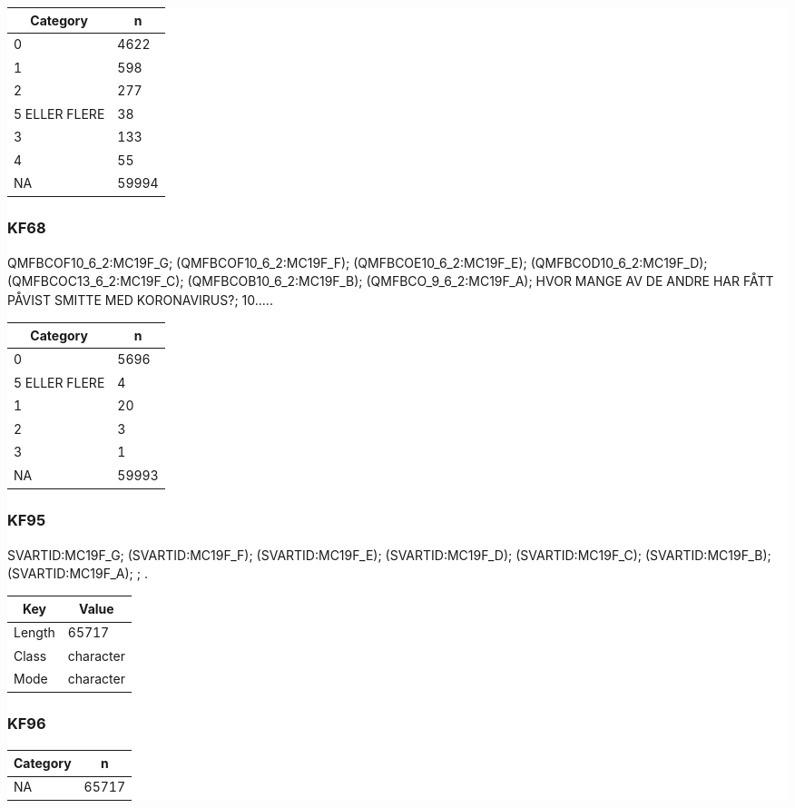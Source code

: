 
| Category | n |
| -------- | - |
| 0 | 4622 |
| 1 | 598 |
| 2 | 277 |
| 5 ELLER FLERE | 38 |
| 3 | 133 |
| 4 | 55 |
| NA | 59994 |


### KF68
QMFBCOF10_6_2:MC19F_G; (QMFBCOF10_6_2:MC19F_F); (QMFBCOE10_6_2:MC19F_E); (QMFBCOD10_6_2:MC19F_D); (QMFBCOC13_6_2:MC19F_C); (QMFBCOB10_6_2:MC19F_B); (QMFBCO_9_6_2:MC19F_A); HVOR MANGE AV DE ANDRE HAR FÅTT PÅVIST SMITTE MED KORONAVIRUS?; 10.....


| Category | n |
| -------- | - |
| 0 | 5696 |
| 5 ELLER FLERE | 4 |
| 1 | 20 |
| 2 | 3 |
| 3 | 1 |
| NA | 59993 |


### KF95
SVARTID:MC19F_G; (SVARTID:MC19F_F); (SVARTID:MC19F_E); (SVARTID:MC19F_D); (SVARTID:MC19F_C); (SVARTID:MC19F_B); (SVARTID:MC19F_A); ; . 


| Key | Value |
| --- | ----- |
| Length | 65717 |
| Class | character |
| Mode | character |


### KF96


| Category | n |
| -------- | - |
| NA | 65717 |
